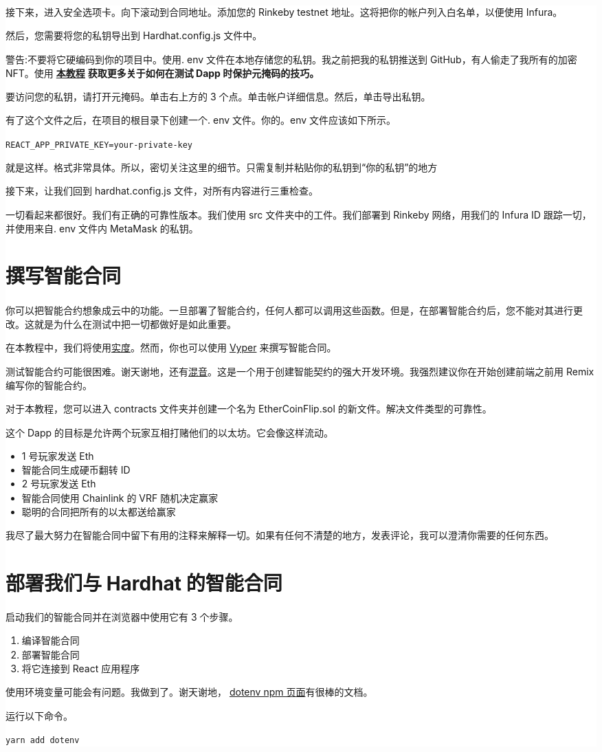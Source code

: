 接下来，进入安全选项卡。向下滚动到合同地址。添加您的 Rinkeby testnet 地址。这将把你的帐户列入白名单，以便使用 Infura。

然后，您需要将您的私钥导出到 Hardhat.config.js 文件中。

警告:不要将它硬编码到你的项目中。使用. env 文件在本地存储您的私钥。我之前把我的私钥推送到 GitHub，有人偷走了我所有的加密 NFT。使用 [**本教程**](https://medium.com/michaels-dapp-dev-tips/how-to-secure-your-metamask-while-testing-smart-contracts-ca39abc71ac4) **获取更多关于如何在测试 Dapp 时保护元掩码的技巧。**

要访问您的私钥，请打开元掩码。单击右上方的 3 个点。单击帐户详细信息。然后，单击导出私钥。

有了这个文件之后，在项目的根目录下创建一个. env 文件。你的。env 文件应该如下所示。

```
REACT_APP_PRIVATE_KEY=your-private-key
```

就是这样。格式非常具体。所以，密切关注这里的细节。只需复制并粘贴你的私钥到“你的私钥”的地方

接下来，让我们回到 hardhat.config.js 文件，对所有内容进行三重检查。

一切看起来都很好。我们有正确的可靠性版本。我们使用 src 文件夹中的工件。我们部署到 Rinkeby 网络，用我们的 Infura ID 跟踪一切，并使用来自. env 文件内 MetaMask 的私钥。

# 撰写智能合同

你可以把智能合约想象成云中的功能。一旦部署了智能合约，任何人都可以调用这些函数。但是，在部署智能合约后，您不能对其进行更改。这就是为什么在测试中把一切都做好是如此重要。

在本教程中，我们将使用[实度](https://docs.soliditylang.org/en/v0.8.9/)。然而，你也可以使用 [Vyper](https://vyper.readthedocs.io/en/stable/) 来撰写智能合同。

测试智能合约可能很困难。谢天谢地，还有[混音](https://remix.ethereum.org/)。这是一个用于创建智能契约的强大开发环境。我强烈建议你在开始创建前端之前用 Remix 编写你的智能合约。

对于本教程，您可以进入 contracts 文件夹并创建一个名为 EtherCoinFlip.sol 的新文件。解决文件类型的可靠性。

这个 Dapp 的目标是允许两个玩家互相打赌他们的以太坊。它会像这样流动。

*   1 号玩家发送 Eth
*   智能合同生成硬币翻转 ID
*   2 号玩家发送 Eth
*   智能合同使用 Chainlink 的 VRF 随机决定赢家
*   聪明的合同把所有的以太都送给赢家

我尽了最大努力在智能合同中留下有用的注释来解释一切。如果有任何不清楚的地方，发表评论，我可以澄清你需要的任何东西。

# 部署我们与 Hardhat 的智能合同

启动我们的智能合同并在浏览器中使用它有 3 个步骤。

1.  编译智能合同
2.  部署智能合同
3.  将它连接到 React 应用程序

使用环境变量可能会有问题。我做到了。谢天谢地， [dotenv npm 页面](https://www.npmjs.com/package/dotenv)有很棒的文档。

运行以下命令。

```
yarn add dotenv
```
